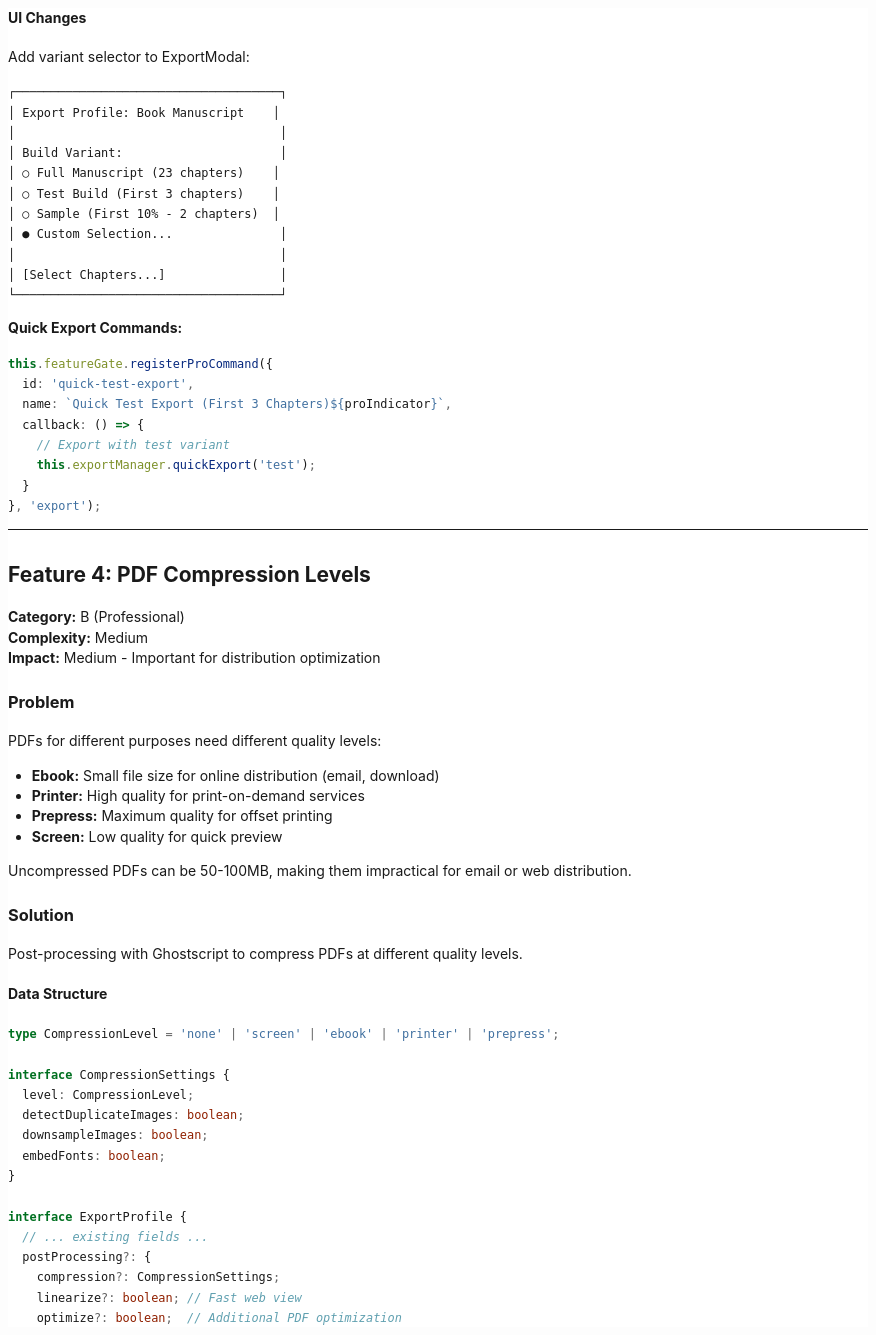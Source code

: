#### UI Changes
Add variant selector to ExportModal:
```
┌─────────────────────────────────────┐
│ Export Profile: Book Manuscript    │
│                                     │
│ Build Variant:                      │
│ ○ Full Manuscript (23 chapters)    │
│ ○ Test Build (First 3 chapters)    │
│ ○ Sample (First 10% - 2 chapters)  │
│ ● Custom Selection...               │
│                                     │
│ [Select Chapters...]                │
└─────────────────────────────────────┘
```

**Quick Export Commands:**
```typescript
this.featureGate.registerProCommand({
  id: 'quick-test-export',
  name: `Quick Test Export (First 3 Chapters)${proIndicator}`,
  callback: () => {
    // Export with test variant
    this.exportManager.quickExport('test');
  }
}, 'export');
```

---

## Feature 4: PDF Compression Levels

**Category:** B (Professional)  
**Complexity:** Medium  
**Impact:** Medium - Important for distribution optimization

### Problem
PDFs for different purposes need different quality levels:
- **Ebook:** Small file size for online distribution (email, download)
- **Printer:** High quality for print-on-demand services
- **Prepress:** Maximum quality for offset printing
- **Screen:** Low quality for quick preview

Uncompressed PDFs can be 50-100MB, making them impractical for email or web distribution.

### Solution
Post-processing with Ghostscript to compress PDFs at different quality levels.

#### Data Structure
```typescript
type CompressionLevel = 'none' | 'screen' | 'ebook' | 'printer' | 'prepress';

interface CompressionSettings {
  level: CompressionLevel;
  detectDuplicateImages: boolean;
  downsampleImages: boolean;
  embedFonts: boolean;
}

interface ExportProfile {
  // ... existing fields ...
  postProcessing?: {
    compression?: CompressionSettings;
    linearize?: boolean; // Fast web view
    optimize?: boolean;  // Additional PDF optimization
```